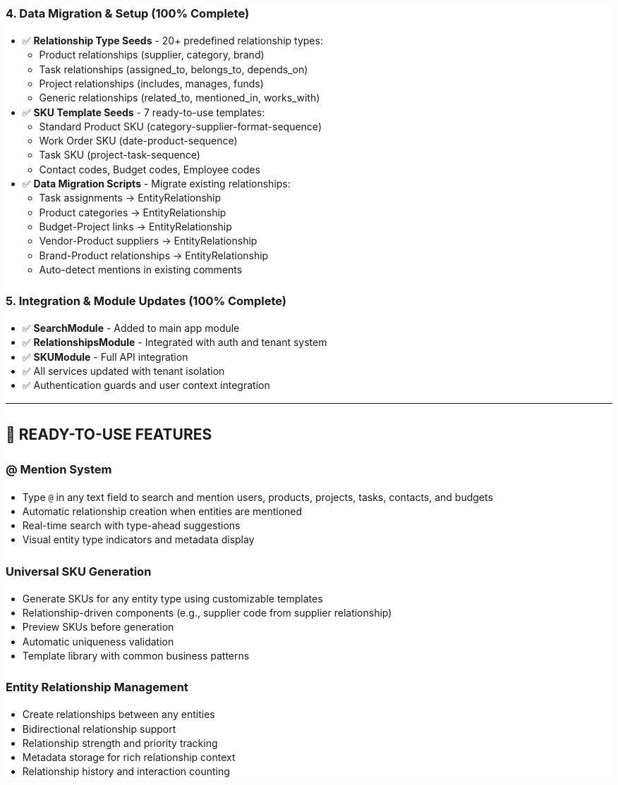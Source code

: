 ### **4. Data Migration & Setup (100% Complete)**
- ✅ **Relationship Type Seeds** - 20+ predefined relationship types:
  - Product relationships (supplier, category, brand)
  - Task relationships (assigned_to, belongs_to, depends_on)
  - Project relationships (includes, manages, funds)
  - Generic relationships (related_to, mentioned_in, works_with)
- ✅ **SKU Template Seeds** - 7 ready-to-use templates:
  - Standard Product SKU (category-supplier-format-sequence)
  - Work Order SKU (date-product-sequence)
  - Task SKU (project-task-sequence)
  - Contact codes, Budget codes, Employee codes
- ✅ **Data Migration Scripts** - Migrate existing relationships:
  - Task assignments → EntityRelationship
  - Product categories → EntityRelationship
  - Budget-Project links → EntityRelationship
  - Vendor-Product suppliers → EntityRelationship
  - Brand-Product relationships → EntityRelationship
  - Auto-detect mentions in existing comments

### **5. Integration & Module Updates (100% Complete)**
- ✅ **SearchModule** - Added to main app module
- ✅ **RelationshipsModule** - Integrated with auth and tenant system
- ✅ **SKUModule** - Full API integration
- ✅ All services updated with tenant isolation
- ✅ Authentication guards and user context integration

---

## 🚀 **READY-TO-USE FEATURES**

### **@ Mention System**
- Type `@` in any text field to search and mention users, products, projects, tasks, contacts, and budgets
- Automatic relationship creation when entities are mentioned
- Real-time search with type-ahead suggestions
- Visual entity type indicators and metadata display

### **Universal SKU Generation**
- Generate SKUs for any entity type using customizable templates
- Relationship-driven components (e.g., supplier code from supplier relationship)
- Preview SKUs before generation
- Automatic uniqueness validation
- Template library with common business patterns

### **Entity Relationship Management**
- Create relationships between any entities
- Bidirectional relationship support
- Relationship strength and priority tracking
- Metadata storage for rich relationship context
- Relationship history and interaction counting
